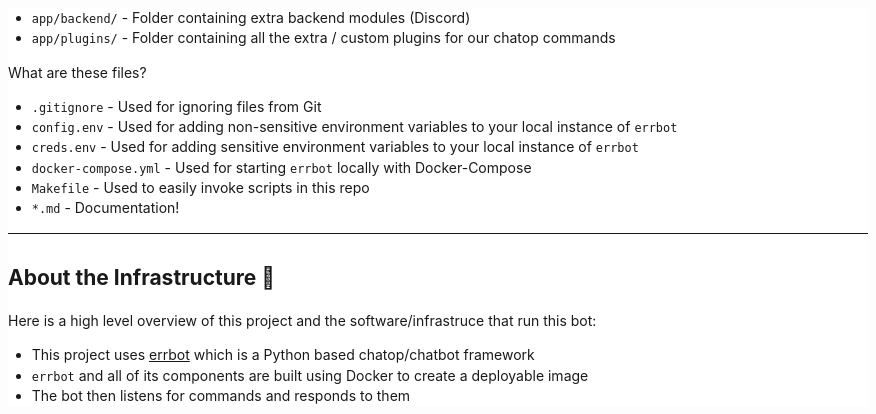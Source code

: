   - `app/backend/` - Folder containing extra backend modules (Discord)
  - `app/plugins/` - Folder containing all the extra / custom plugins for our chatop commands

What are these files?

- `.gitignore` - Used for ignoring files from Git
- `config.env` - Used for adding non-sensitive environment variables to your local instance of `errbot`
- `creds.env` - Used for adding sensitive environment variables to your local instance of `errbot`
- `docker-compose.yml` - Used for starting `errbot` locally with Docker-Compose
- `Makefile` - Used to easily invoke scripts in this repo
- `*.md` - Documentation!

---

## About the Infrastructure 🧱

Here is a high level overview of this project and the software/infrastruce that run this bot:

- This project uses [errbot](https://github.com/errbotio/errbot) which is a Python based chatop/chatbot framework
- `errbot` and all of its components are built using Docker to create a deployable image
- The bot then listens for commands and responds to them
